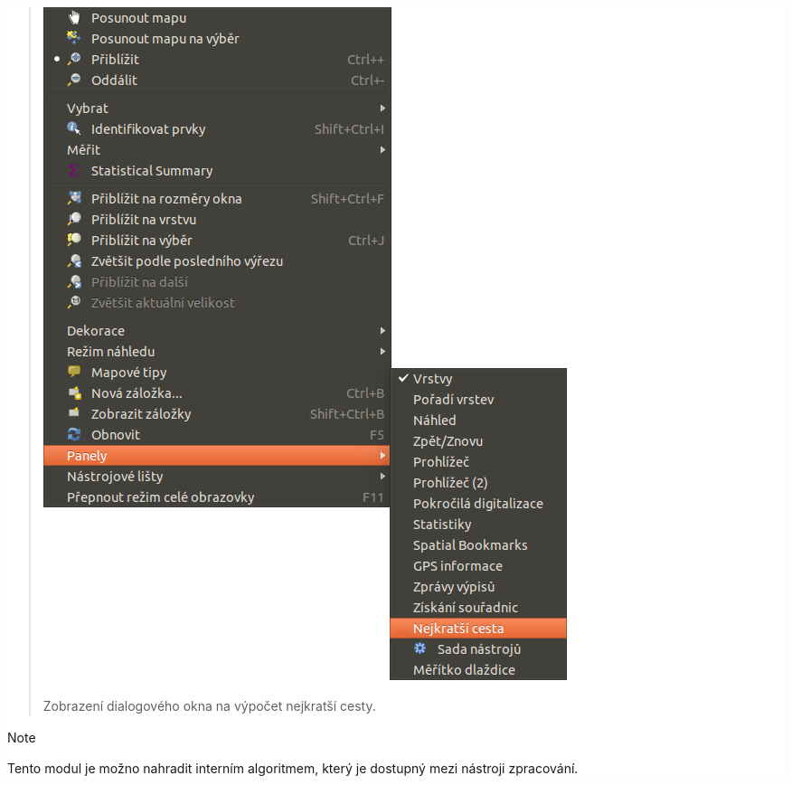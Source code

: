 > <img src="images/p_path_menu.png" class="small"
> alt="images/p_path_menu.png" />
> <figcaption>Zobrazení dialogového okna na výpočet nejkratší
> cesty.</figcaption>
> </figure>
>
> </div>

> [!NOTE]
> Tento modul je možno nahradit interním algoritmem, který je dostupný
> mezi nástroji zpracování.

<div id="p-path-proc">

<figure>